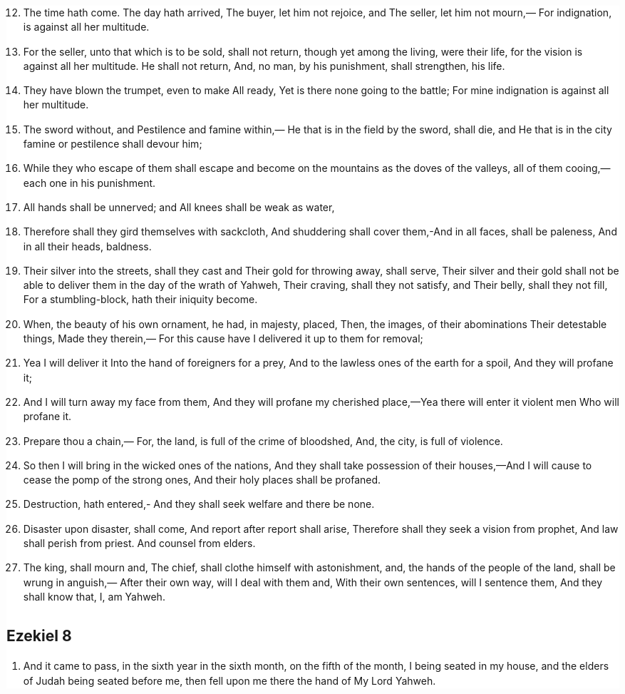 12. The time hath come. The day hath arrived, The buyer, let him not rejoice, and The seller, let him not mourn,— For indignation, is against all her multitude.

13. For the seller, unto that which is to be sold, shall not return, though yet among the living, were their life, for the vision is against all her multitude. He shall not return, And, no man, by his punishment, shall strengthen, his life.

14. They have blown the trumpet, even to make All ready, Yet is there none going to the battle; For mine indignation is against all her multitude.

15. The sword without, and Pestilence and famine within,— He that is in the field by the sword, shall die, and He that is in the city famine or pestilence shall devour him; 

16.  While they who escape of them shall escape and become on the mountains as the doves of the valleys, all of them cooing,—each one in his punishment.

17. All hands shall be unnerved; and All knees shall be weak as water,

18. Therefore shall they gird themselves with sackcloth, And shuddering shall cover them,-And in all faces, shall be paleness, And in all their heads, baldness.

19. Their silver into the streets, shall they cast and Their gold for throwing away, shall serve, Their silver and their gold shall not be able to deliver them in the day of the wrath of Yahweh, Their craving, shall they not satisfy, and Their belly, shall they not fill, For a stumbling-block, hath their iniquity become.

20. When, the beauty of his own ornament, he had, in majesty, placed, Then, the images, of their abominations Their detestable things, Made they therein,— For this cause have I delivered it up to them for removal;

21. Yea I will deliver it Into the hand of foreigners for a prey, And to the lawless ones of the earth for a spoil, And they will profane it;

22. And I will turn away my face from them, And they will profane my cherished place,—Yea there will enter it violent men Who will profane it. 

23.  Prepare thou a chain,— For, the land, is full of the crime of bloodshed, And, the city, is full of violence.

24. So then I will bring in the wicked ones of the nations, And they shall take possession of their houses,—And I will cause to cease the pomp of the strong ones, And their holy places shall be profaned.

25. Destruction, hath entered,- And they shall seek welfare and there be none.

26. Disaster upon disaster, shall come, And report after report shall arise, Therefore shall they seek a vision from prophet, And law shall perish from priest. And counsel from elders.

27. The king, shall mourn and, The chief, shall clothe himself with astonishment, and, the hands of the people of the land, shall be wrung in anguish,— After their own way, will I deal with them and, With their own sentences, will I sentence them, And they shall know that, I, am Yahweh.  

## Ezekiel 8

1. And it came to pass, in the sixth year in the sixth month, on the fifth of the month, I being seated in my house, and the elders of Judah being seated before me, then fell upon me there the hand of My Lord Yahweh.
